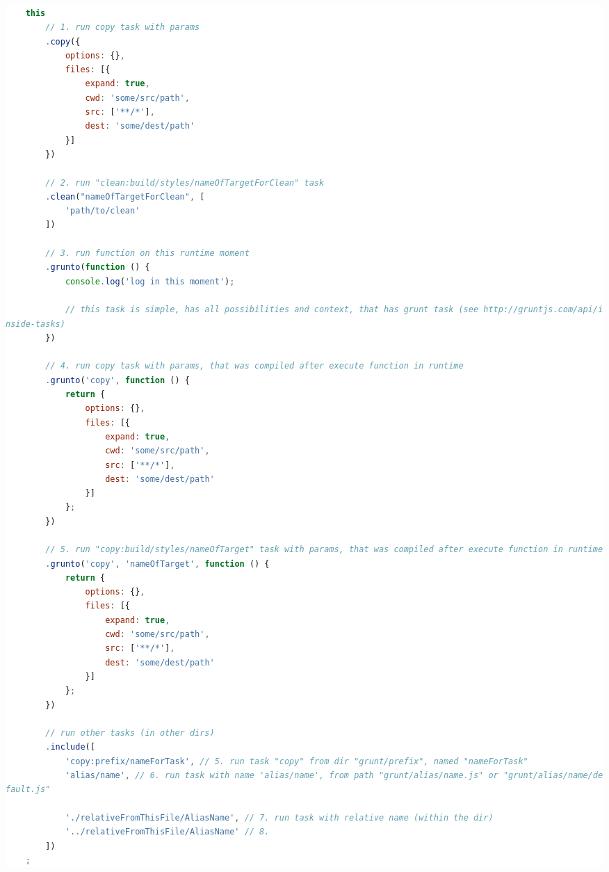 ```js
	this
		// 1. run copy task with params
		.copy({
			options: {},
			files: [{
				expand: true,
				cwd: 'some/src/path',
				src: ['**/*'],
				dest: 'some/dest/path'
			}]
		})

		// 2. run "clean:build/styles/nameOfTargetForClean" task
		.clean("nameOfTargetForClean", [
			'path/to/clean'
		])

		// 3. run function on this runtime moment
		.grunto(function () {
			console.log('log in this moment');

			// this task is simple, has all possibilities and context, that has grunt task (see http://gruntjs.com/api/inside-tasks)
		})

		// 4. run copy task with params, that was compiled after execute function in runtime
		.grunto('copy', function () {
			return {
				options: {},
				files: [{
					expand: true,
					cwd: 'some/src/path',
					src: ['**/*'],
					dest: 'some/dest/path'
				}]
			};
		})

		// 5. run "copy:build/styles/nameOfTarget" task with params, that was compiled after execute function in runtime
		.grunto('copy', 'nameOfTarget', function () {
			return {
				options: {},
				files: [{
					expand: true,
					cwd: 'some/src/path',
					src: ['**/*'],
					dest: 'some/dest/path'
				}]
			};
		})

		// run other tasks (in other dirs)
		.include([
			'copy:prefix/nameForTask', // 5. run task "copy" from dir "grunt/prefix", named "nameForTask"
			'alias/name', // 6. run task with name 'alias/name', from path "grunt/alias/name.js" or "grunt/alias/name/default.js"

			'./relativeFromThisFile/AliasName', // 7. run task with relative name (within the dir)
			'../relativeFromThisFile/AliasName' // 8.
		])
	;
```
